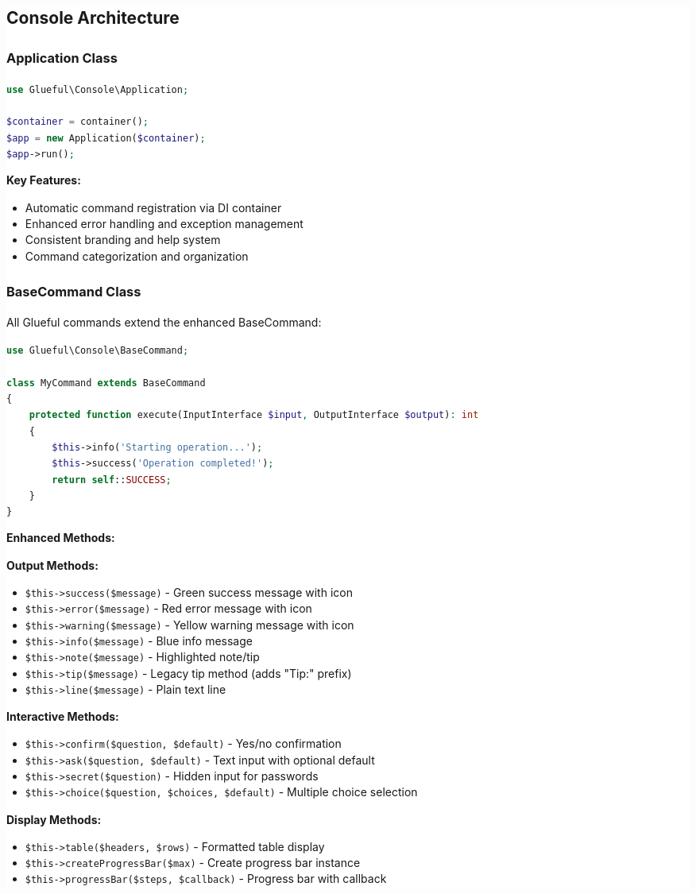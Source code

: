## Console Architecture

### Application Class

```php
use Glueful\Console\Application;

$container = container();
$app = new Application($container);
$app->run();
```

**Key Features:**
- Automatic command registration via DI container
- Enhanced error handling and exception management
- Consistent branding and help system
- Command categorization and organization

### BaseCommand Class

All Glueful commands extend the enhanced BaseCommand:

```php
use Glueful\Console\BaseCommand;

class MyCommand extends BaseCommand
{
    protected function execute(InputInterface $input, OutputInterface $output): int
    {
        $this->info('Starting operation...');
        $this->success('Operation completed!');
        return self::SUCCESS;
    }
}
```

**Enhanced Methods:**

**Output Methods:**
- `$this->success($message)` - Green success message with icon
- `$this->error($message)` - Red error message with icon
- `$this->warning($message)` - Yellow warning message with icon
- `$this->info($message)` - Blue info message
- `$this->note($message)` - Highlighted note/tip
- `$this->tip($message)` - Legacy tip method (adds "Tip:" prefix)
- `$this->line($message)` - Plain text line

**Interactive Methods:**
- `$this->confirm($question, $default)` - Yes/no confirmation
- `$this->ask($question, $default)` - Text input with optional default
- `$this->secret($question)` - Hidden input for passwords
- `$this->choice($question, $choices, $default)` - Multiple choice selection

**Display Methods:**
- `$this->table($headers, $rows)` - Formatted table display
- `$this->createProgressBar($max)` - Create progress bar instance
- `$this->progressBar($steps, $callback)` - Progress bar with callback
